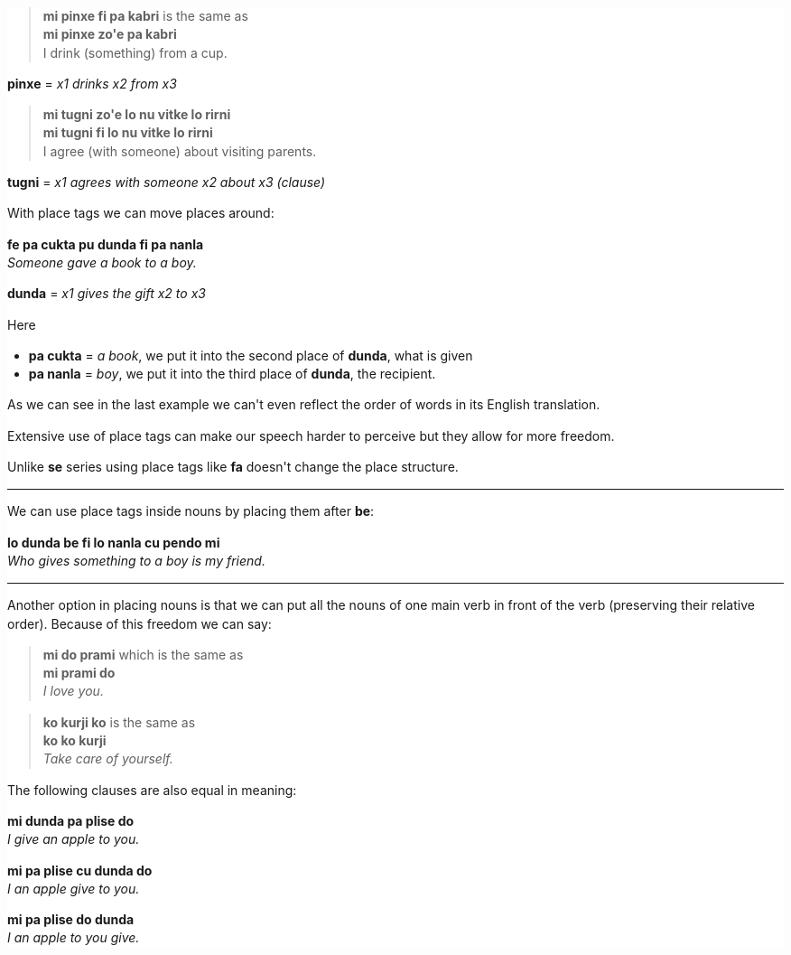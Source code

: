 > **mi pinxe fi pa kabri** is the same as  
> **mi pinxe zo'e pa kabri**  
> I drink (something) from a cup.

**pinxe** = _x1 drinks x2 from x3_

> **mi tugni zo'e lo nu vitke lo rirni**  
> **mi tugni fi lo nu vitke lo rirni**  
> I agree (with someone) about visiting parents.

**tugni** = _x1 agrees with someone x2 about x3 (clause)_

With place tags we can move places around:

**fe pa cukta pu dunda fi pa nanla**  
_Someone gave a book to a boy._

**dunda** = _x1 gives the gift x2 to x3_

Here

- **pa cukta** = _a book_, we put it into the second place of **dunda**, what is given
- **pa nanla** = _boy_, we put it into the third place of **dunda**, the recipient.

As we can see in the last example we can't even reflect the order of words in its English translation.

Extensive use of place tags can make our speech harder to perceive but they allow for more freedom.

Unlike **se** series using place tags like **fa** doesn't change the place structure.

---

We can use place tags inside nouns by placing them after **be**:

**lo dunda be fi lo nanla cu pendo mi**  
_Who gives something to a boy is my friend._

---

Another option in placing nouns is that we can put all the nouns of one main verb in front of the verb (preserving their relative order). Because of this freedom we can say:

> **mi do prami** which is the same as  
> **mi prami do**  
> _I love you._

> **ko kurji ko** is the same as  
> **ko ko kurji**  
> _Take care of yourself._

The following clauses are also equal in meaning:

**mi dunda pa plise do**  
_I give an apple to you._

**mi pa plise cu dunda do**  
_I an apple give to you._

**mi pa plise do dunda**  
_I an apple to you give._
